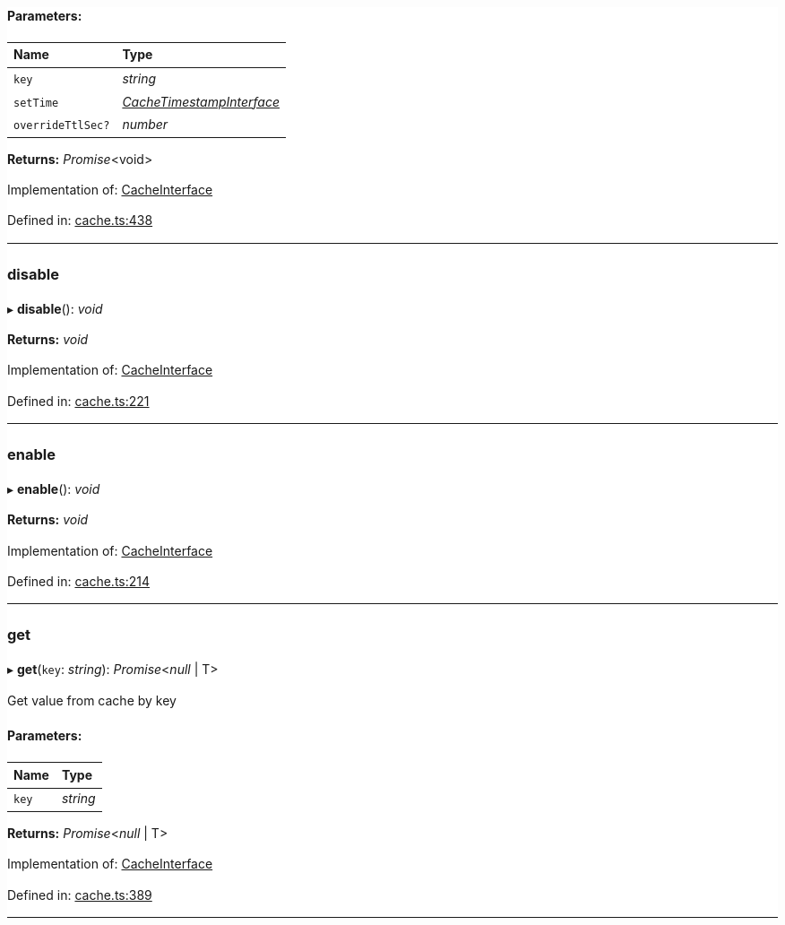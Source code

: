 #### Parameters:

Name | Type |
:------ | :------ |
`key` | *string* |
`setTime` | [*CacheTimestampInterface*](../interfaces/cache.cachetimestampinterface.md) |
`overrideTtlSec?` | *number* |

**Returns:** *Promise*<void\>

Implementation of: [CacheInterface](../interfaces/cache.cacheinterface.md)

Defined in: [cache.ts:438](https://github.com/gapizza/redis/blob/4aeef85/cache.ts#L438)

___

### disable

▸ **disable**(): *void*

**Returns:** *void*

Implementation of: [CacheInterface](../interfaces/cache.cacheinterface.md)

Defined in: [cache.ts:221](https://github.com/gapizza/redis/blob/4aeef85/cache.ts#L221)

___

### enable

▸ **enable**(): *void*

**Returns:** *void*

Implementation of: [CacheInterface](../interfaces/cache.cacheinterface.md)

Defined in: [cache.ts:214](https://github.com/gapizza/redis/blob/4aeef85/cache.ts#L214)

___

### get

▸ **get**(`key`: *string*): *Promise*<*null* \| T\>

Get value from cache by key

#### Parameters:

Name | Type |
:------ | :------ |
`key` | *string* |

**Returns:** *Promise*<*null* \| T\>

Implementation of: [CacheInterface](../interfaces/cache.cacheinterface.md)

Defined in: [cache.ts:389](https://github.com/gapizza/redis/blob/4aeef85/cache.ts#L389)

___
